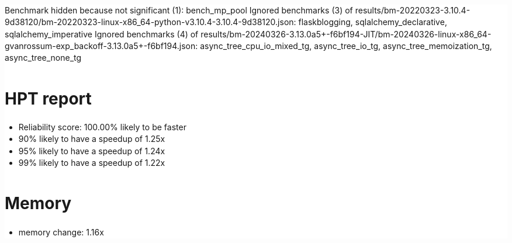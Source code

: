 Benchmark hidden because not significant (1): bench_mp_pool
Ignored benchmarks (3) of results/bm-20220323-3.10.4-9d38120/bm-20220323-linux-x86_64-python-v3.10.4-3.10.4-9d38120.json: flaskblogging, sqlalchemy_declarative, sqlalchemy_imperative
Ignored benchmarks (4) of results/bm-20240326-3.13.0a5+-f6bf194-JIT/bm-20240326-linux-x86_64-gvanrossum-exp_backoff-3.13.0a5+-f6bf194.json: async_tree_cpu_io_mixed_tg, async_tree_io_tg, async_tree_memoization_tg, async_tree_none_tg


# HPT report

- Reliability score: 100.00% likely to be faster
- 90% likely to have a speedup of 1.25x
- 95% likely to have a speedup of 1.24x
- 99% likely to have a speedup of 1.22x


# Memory

- memory change: 1.16x